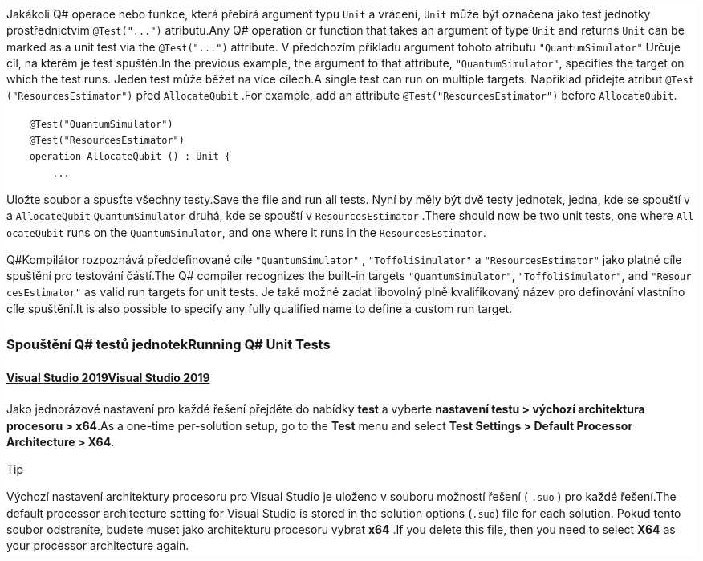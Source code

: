 <span data-ttu-id="703e4-118">Jakákoli Q# operace nebo funkce, která přebírá argument typu `Unit` a vrácení, `Unit` může být označena jako test jednotky prostřednictvím `@Test("...")` atributu.</span><span class="sxs-lookup"><span data-stu-id="703e4-118">Any Q# operation or function that takes an argument of type `Unit` and returns `Unit` can be marked as a unit test via the `@Test("...")` attribute.</span></span> <span data-ttu-id="703e4-119">V předchozím příkladu argument tohoto atributu `"QuantumSimulator"` Určuje cíl, na kterém je test spuštěn.</span><span class="sxs-lookup"><span data-stu-id="703e4-119">In the previous example, the argument to that attribute, `"QuantumSimulator"`, specifies the target on which the test runs.</span></span> <span data-ttu-id="703e4-120">Jeden test může běžet na více cílech.</span><span class="sxs-lookup"><span data-stu-id="703e4-120">A single test can run on multiple targets.</span></span> <span data-ttu-id="703e4-121">Například přidejte atribut `@Test("ResourcesEstimator")` před `AllocateQubit` .</span><span class="sxs-lookup"><span data-stu-id="703e4-121">For example, add an attribute `@Test("ResourcesEstimator")` before `AllocateQubit`.</span></span> 
```qsharp
    @Test("QuantumSimulator")
    @Test("ResourcesEstimator")
    operation AllocateQubit () : Unit {
        ...
```
<span data-ttu-id="703e4-122">Uložte soubor a spusťte všechny testy.</span><span class="sxs-lookup"><span data-stu-id="703e4-122">Save the file and run all tests.</span></span> <span data-ttu-id="703e4-123">Nyní by měly být dvě testy jednotek, jedna, kde se spouští v a `AllocateQubit` `QuantumSimulator` druhá, kde se spouští v `ResourcesEstimator` .</span><span class="sxs-lookup"><span data-stu-id="703e4-123">There should now be two unit tests, one where `AllocateQubit` runs on the `QuantumSimulator`, and one where it runs in the `ResourcesEstimator`.</span></span> 

<span data-ttu-id="703e4-124">Q#Kompilátor rozpoznává předdefinované cíle `"QuantumSimulator"` , `"ToffoliSimulator"` a `"ResourcesEstimator"` jako platné cíle spuštění pro testování částí.</span><span class="sxs-lookup"><span data-stu-id="703e4-124">The Q# compiler recognizes the built-in targets `"QuantumSimulator"`, `"ToffoliSimulator"`, and `"ResourcesEstimator"` as valid run targets for unit tests.</span></span> <span data-ttu-id="703e4-125">Je také možné zadat libovolný plně kvalifikovaný název pro definování vlastního cíle spuštění.</span><span class="sxs-lookup"><span data-stu-id="703e4-125">It is also possible to specify any fully qualified name to define a custom run target.</span></span> 

### <a name="running-no-locq-unit-tests"></a><span data-ttu-id="703e4-126">Spouštění Q# testů jednotek</span><span class="sxs-lookup"><span data-stu-id="703e4-126">Running Q# Unit Tests</span></span>

#### <a name="visual-studio-2019"></a>[<span data-ttu-id="703e4-127">Visual Studio 2019</span><span class="sxs-lookup"><span data-stu-id="703e4-127">Visual Studio 2019</span></span>](#tab/tabid-vs2019)

<span data-ttu-id="703e4-128">Jako jednorázové nastavení pro každé řešení přejděte do nabídky **test** a vyberte **nastavení testu > výchozí architektura procesoru > x64**.</span><span class="sxs-lookup"><span data-stu-id="703e4-128">As a one-time per-solution setup, go to the **Test** menu and select **Test Settings > Default Processor Architecture > X64**.</span></span>

> [!TIP]
> <span data-ttu-id="703e4-129">Výchozí nastavení architektury procesoru pro Visual Studio je uloženo v souboru možností řešení ( `.suo` ) pro každé řešení.</span><span class="sxs-lookup"><span data-stu-id="703e4-129">The default processor architecture setting for Visual Studio is stored in the solution options (`.suo`) file for each solution.</span></span>
> <span data-ttu-id="703e4-130">Pokud tento soubor odstraníte, budete muset jako architekturu procesoru vybrat **x64** .</span><span class="sxs-lookup"><span data-stu-id="703e4-130">If you delete this file, then you need to select **X64** as your processor architecture again.</span></span>
